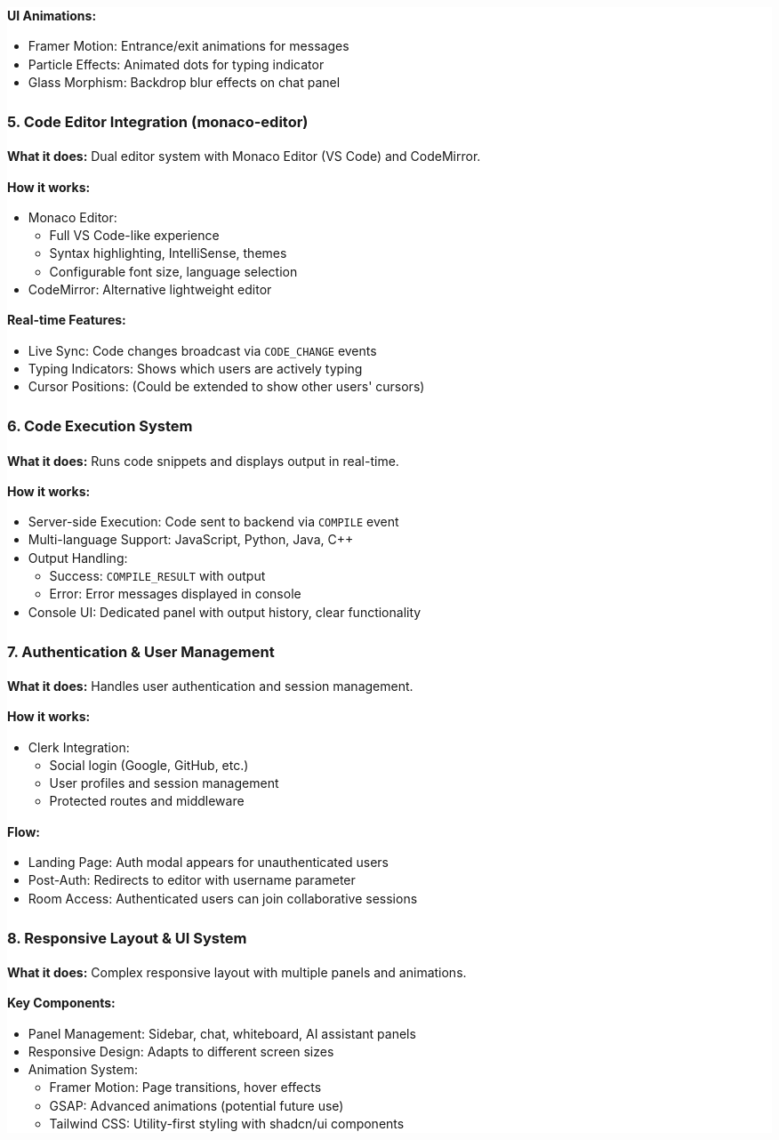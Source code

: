 **UI Animations:**
- Framer Motion: Entrance/exit animations for messages
- Particle Effects: Animated dots for typing indicator
- Glass Morphism: Backdrop blur effects on chat panel

### 5. Code Editor Integration (monaco-editor)
**What it does:** Dual editor system with Monaco Editor (VS Code) and CodeMirror.

**How it works:**
- Monaco Editor:
  - Full VS Code-like experience
  - Syntax highlighting, IntelliSense, themes
  - Configurable font size, language selection
- CodeMirror: Alternative lightweight editor

**Real-time Features:**
- Live Sync: Code changes broadcast via `CODE_CHANGE` events
- Typing Indicators: Shows which users are actively typing
- Cursor Positions: (Could be extended to show other users' cursors)

### 6. Code Execution System
**What it does:** Runs code snippets and displays output in real-time.

**How it works:**
- Server-side Execution: Code sent to backend via `COMPILE` event
- Multi-language Support: JavaScript, Python, Java, C++
- Output Handling:
  - Success: `COMPILE_RESULT` with output
  - Error: Error messages displayed in console
- Console UI: Dedicated panel with output history, clear functionality

### 7. Authentication & User Management
**What it does:** Handles user authentication and session management.

**How it works:**
- Clerk Integration:
  - Social login (Google, GitHub, etc.)
  - User profiles and session management
  - Protected routes and middleware

**Flow:**
- Landing Page: Auth modal appears for unauthenticated users
- Post-Auth: Redirects to editor with username parameter
- Room Access: Authenticated users can join collaborative sessions

### 8. Responsive Layout & UI System
**What it does:** Complex responsive layout with multiple panels and animations.

**Key Components:**
- Panel Management: Sidebar, chat, whiteboard, AI assistant panels
- Responsive Design: Adapts to different screen sizes
- Animation System:
  - Framer Motion: Page transitions, hover effects
  - GSAP: Advanced animations (potential future use)
  - Tailwind CSS: Utility-first styling with shadcn/ui components

